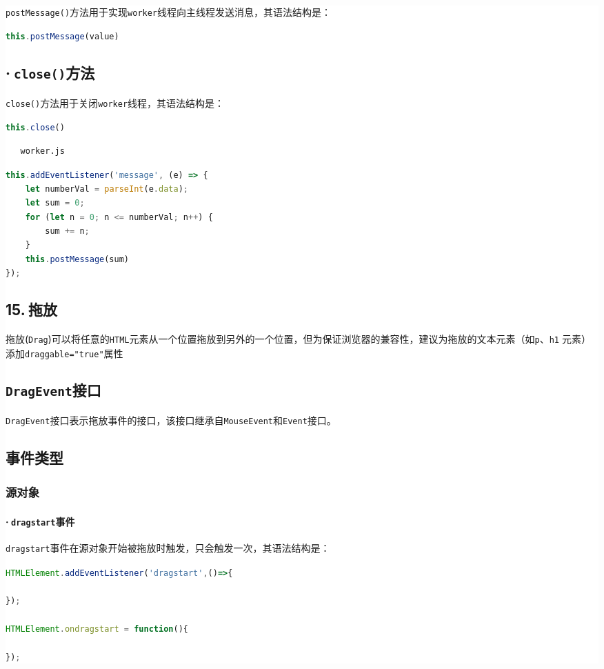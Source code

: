 `postMessage()`方法用于实现`worker`线程向主线程发送消息，其语法结构是：

```javascript
this.postMessage(value)

```

## · `close()`方法

`close()`方法用于关闭`worker`线程，其语法结构是：

```javascript
this.close()

```

`	worker.js`

```js
this.addEventListener('message', (e) => {
    let numberVal = parseInt(e.data);
    let sum = 0;
    for (let n = 0; n <= numberVal; n++) {
        sum += n;
    }
    this.postMessage(sum)
});
```



##  15. 拖放

拖放(`Drag`)可以将任意的`HTML`元素从一个位置拖放到另外的一个位置，但为保证浏览器的兼容性，建议为拖放的文本元素（如`p`、`h1` 元素）添加`draggable="true"`属性

##  `DragEvent`接口

`DragEvent`接口表示拖放事件的接口，该接口继承自`MouseEvent`和`Event`接口。

## 事件类型

###  源对象

#### · `dragstart`事件

`dragstart`事件在源对象开始被拖放时触发，只会触发一次，其语法结构是：

```javascript
HTMLElement.addEventListener('dragstart',()=>{

});

HTMLElement.ondragstart = function(){

});

```

